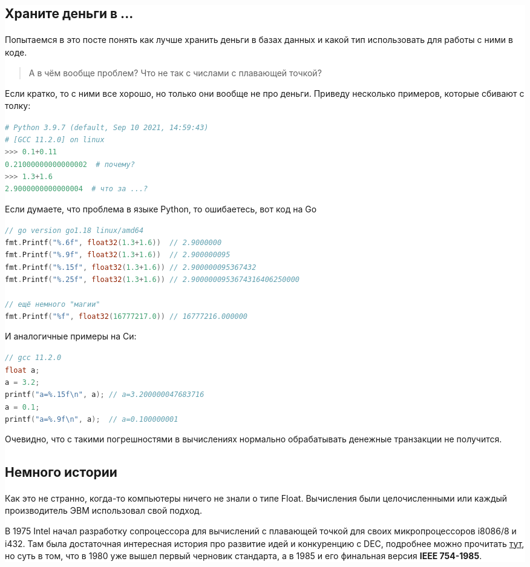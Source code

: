 ## Храните деньги в ...

Попытаемся в это посте понять как лучше хранить деньги в базах данных и какой тип использовать для работы с ними в коде.

> А в чём вообще проблем? Что не так с числами с плавающей точкой?

Если кратко, то с ними все хорошо, но только они вообще не про деньги. Приведу несколько примеров, которые сбивают с толку:

```python
# Python 3.9.7 (default, Sep 10 2021, 14:59:43)
# [GCC 11.2.0] on linux
>>> 0.1+0.11
0.21000000000000002  # почему?
>>> 1.3+1.6
2.9000000000000004  # что за ...?
```

Если думаете, что проблема в языке Python, то ошибаетесь, вот код на Go

```go
// go version go1.18 linux/amd64
fmt.Printf("%.6f", float32(1.3+1.6))  // 2.9000000
fmt.Printf("%.9f", float32(1.3+1.6))  // 2.900000095
fmt.Printf("%.15f", float32(1.3+1.6)) // 2.900000095367432
fmt.Printf("%.25f", float32(1.3+1.6)) // 2.9000000953674316406250000

// ещё немного "магии"
fmt.Printf("%f", float32(16777217.0)) // 16777216.000000
```

И аналогичные примеры на Си:

```c
// gcc 11.2.0
float a;
a = 3.2;
printf("a=%.15f\n", a); // a=3.200000047683716
a = 0.1;
printf("a=%.9f\n", a);  // a=0.100000001
```

Очевидно, что с такими погрешностями в вычислениях нормально обрабатывать денежные транзакции не получится.

## Немного истории

Как это не странно, когда-то компьютеры ничего не знали о типе Float. Вычисления были целочисленными или каждый производитель ЭВМ использовал свой подход.

В 1975 Intel начал разработку сопроцессора для вычислений с плавающей точкой для своих микропроцессоров i8086/8 и i432. Там была достаточная интересная история про развитие идей и конкуренцию с DEC, подробнее можно прочитать [тут](https://web.archive.org/web/20160304114859/http://www.intel.com/content/dam/www/public/us/en/documents/case-studies/floating-point-case-study.pdf), но суть в том, что в 1980 уже вышел первый черновик стандарта, а в 1985 и его финальная версия **IEEE 754-1985**.
